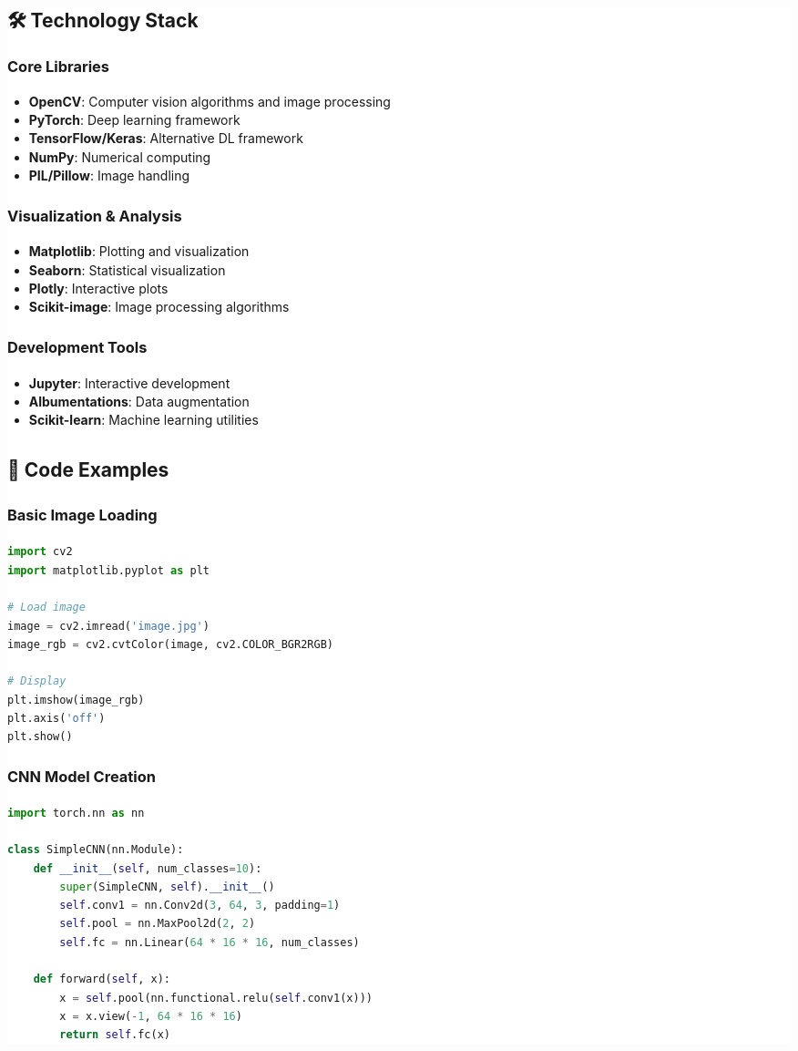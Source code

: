 ## 🛠️ Technology Stack

### Core Libraries
- **OpenCV**: Computer vision algorithms and image processing
- **PyTorch**: Deep learning framework
- **TensorFlow/Keras**: Alternative DL framework
- **NumPy**: Numerical computing
- **PIL/Pillow**: Image handling

### Visualization & Analysis
- **Matplotlib**: Plotting and visualization
- **Seaborn**: Statistical visualization
- **Plotly**: Interactive plots
- **Scikit-image**: Image processing algorithms

### Development Tools
- **Jupyter**: Interactive development
- **Albumentations**: Data augmentation
- **Scikit-learn**: Machine learning utilities

## 📝 Code Examples

### Basic Image Loading
```python
import cv2
import matplotlib.pyplot as plt

# Load image
image = cv2.imread('image.jpg')
image_rgb = cv2.cvtColor(image, cv2.COLOR_BGR2RGB)

# Display
plt.imshow(image_rgb)
plt.axis('off')
plt.show()
```

### CNN Model Creation
```python
import torch.nn as nn

class SimpleCNN(nn.Module):
    def __init__(self, num_classes=10):
        super(SimpleCNN, self).__init__()
        self.conv1 = nn.Conv2d(3, 64, 3, padding=1)
        self.pool = nn.MaxPool2d(2, 2)
        self.fc = nn.Linear(64 * 16 * 16, num_classes)
    
    def forward(self, x):
        x = self.pool(nn.functional.relu(self.conv1(x)))
        x = x.view(-1, 64 * 16 * 16)
        return self.fc(x)
```
